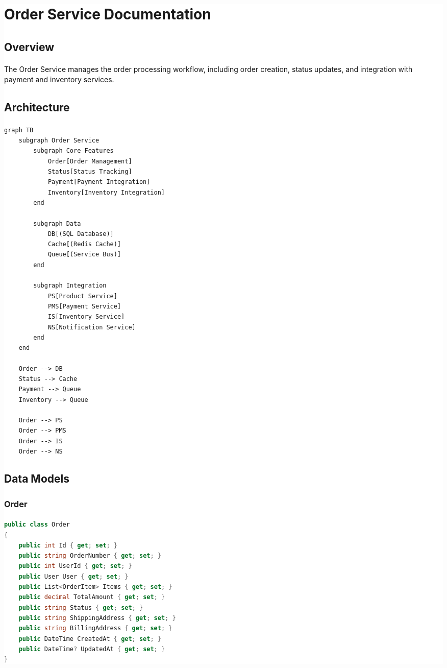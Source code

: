 # Order Service Documentation

## Overview
The Order Service manages the order processing workflow, including order creation, status updates, and integration with payment and inventory services.

## Architecture
```mermaid
graph TB
    subgraph Order Service
        subgraph Core Features
            Order[Order Management]
            Status[Status Tracking]
            Payment[Payment Integration]
            Inventory[Inventory Integration]
        end

        subgraph Data
            DB[(SQL Database)]
            Cache[(Redis Cache)]
            Queue[(Service Bus)]
        end

        subgraph Integration
            PS[Product Service]
            PMS[Payment Service]
            IS[Inventory Service]
            NS[Notification Service]
        end
    end

    Order --> DB
    Status --> Cache
    Payment --> Queue
    Inventory --> Queue

    Order --> PS
    Order --> PMS
    Order --> IS
    Order --> NS
```

## Data Models

### Order
```csharp
public class Order
{
    public int Id { get; set; }
    public string OrderNumber { get; set; }
    public int UserId { get; set; }
    public User User { get; set; }
    public List<OrderItem> Items { get; set; }
    public decimal TotalAmount { get; set; }
    public string Status { get; set; }
    public string ShippingAddress { get; set; }
    public string BillingAddress { get; set; }
    public DateTime CreatedAt { get; set; }
    public DateTime? UpdatedAt { get; set; }
}
```